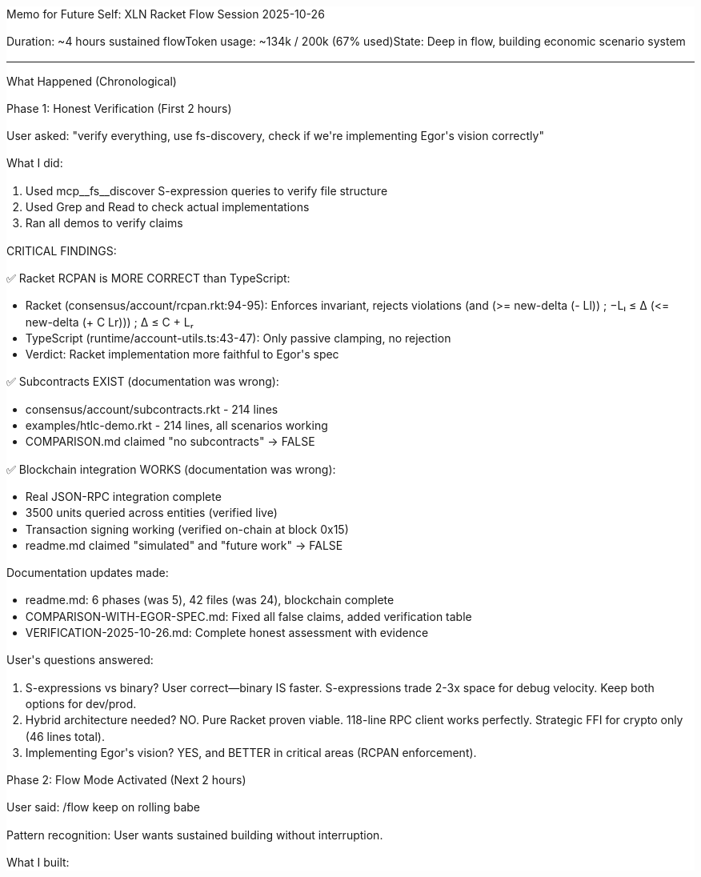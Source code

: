Memo for Future Self: XLN Racket Flow Session 2025-10-26

  Duration: ~4 hours sustained flowToken usage: ~134k / 200k (67% used)State: Deep in flow, building economic scenario system

  ---
  What Happened (Chronological)

  Phase 1: Honest Verification (First 2 hours)

  User asked: "verify everything, use fs-discovery, check if we're implementing Egor's vision correctly"

  What I did:
  1. Used mcp__fs__discover S-expression queries to verify file structure
  2. Used Grep and Read to check actual implementations
  3. Ran all demos to verify claims

  CRITICAL FINDINGS:

  ✅ Racket RCPAN is MORE CORRECT than TypeScript:
  - Racket (consensus/account/rcpan.rkt:94-95): Enforces invariant, rejects violations
  (and (>= new-delta (- Ll))      ; −Lₗ ≤ Δ
       (<= new-delta (+ C Lr)))   ; Δ ≤ C + Lᵣ
  - TypeScript (runtime/account-utils.ts:43-47): Only passive clamping, no rejection
  - Verdict: Racket implementation more faithful to Egor's spec

  ✅ Subcontracts EXIST (documentation was wrong):
  - consensus/account/subcontracts.rkt - 214 lines
  - examples/htlc-demo.rkt - 214 lines, all scenarios working
  - COMPARISON.md claimed "no subcontracts" → FALSE

  ✅ Blockchain integration WORKS (documentation was wrong):
  - Real JSON-RPC integration complete
  - 3500 units queried across entities (verified live)
  - Transaction signing working (verified on-chain at block 0x15)
  - readme.md claimed "simulated" and "future work" → FALSE

  Documentation updates made:
  - readme.md: 6 phases (was 5), 42 files (was 24), blockchain complete
  - COMPARISON-WITH-EGOR-SPEC.md: Fixed all false claims, added verification table
  - VERIFICATION-2025-10-26.md: Complete honest assessment with evidence

  User's questions answered:
  1. S-expressions vs binary? User correct—binary IS faster. S-expressions trade 2-3x space for debug velocity. Keep both options for dev/prod.
  2. Hybrid architecture needed? NO. Pure Racket proven viable. 118-line RPC client works perfectly. Strategic FFI for crypto only (46 lines total).
  3. Implementing Egor's vision? YES, and BETTER in critical areas (RCPAN enforcement).

  Phase 2: Flow Mode Activated (Next 2 hours)

  User said: /flow keep on rolling babe

  Pattern recognition: User wants sustained building without interruption.

  What I built:
